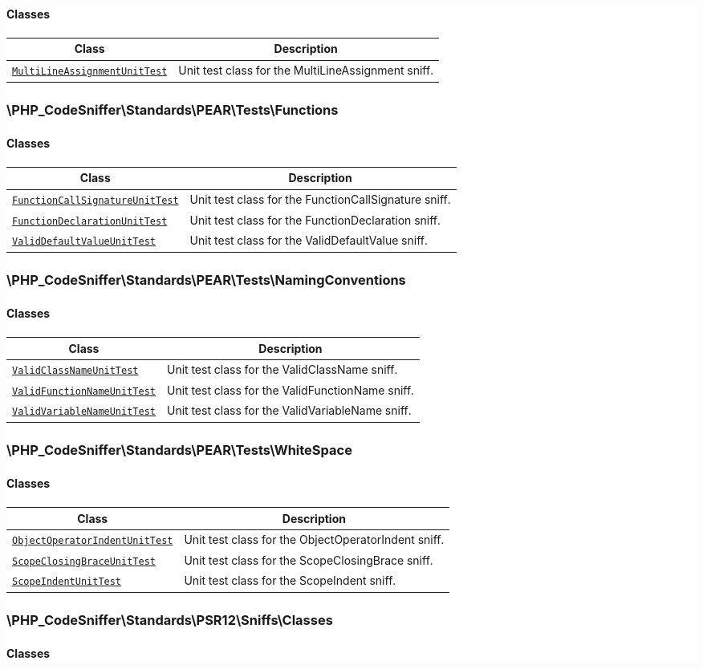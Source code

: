 #### Classes

| Class | Description |
|-------|-------------|
| [`MultiLineAssignmentUnitTest`](./classes/PHP_CodeSniffer/Standards/PEAR/Tests/Formatting/MultiLineAssignmentUnitTest.md) | Unit test class for the MultiLineAssignment sniff.|




### \PHP_CodeSniffer\Standards\PEAR\Tests\Functions

#### Classes

| Class | Description |
|-------|-------------|
| [`FunctionCallSignatureUnitTest`](./classes/PHP_CodeSniffer/Standards/PEAR/Tests/Functions/FunctionCallSignatureUnitTest.md) | Unit test class for the FunctionCallSignature sniff.|
| [`FunctionDeclarationUnitTest`](./classes/PHP_CodeSniffer/Standards/PEAR/Tests/Functions/FunctionDeclarationUnitTest.md) | Unit test class for the FunctionDeclaration sniff.|
| [`ValidDefaultValueUnitTest`](./classes/PHP_CodeSniffer/Standards/PEAR/Tests/Functions/ValidDefaultValueUnitTest.md) | Unit test class for the ValidDefaultValue sniff.|




### \PHP_CodeSniffer\Standards\PEAR\Tests\NamingConventions

#### Classes

| Class | Description |
|-------|-------------|
| [`ValidClassNameUnitTest`](./classes/PHP_CodeSniffer/Standards/PEAR/Tests/NamingConventions/ValidClassNameUnitTest.md) | Unit test class for the ValidClassName sniff.|
| [`ValidFunctionNameUnitTest`](./classes/PHP_CodeSniffer/Standards/PEAR/Tests/NamingConventions/ValidFunctionNameUnitTest.md) | Unit test class for the ValidFunctionName sniff.|
| [`ValidVariableNameUnitTest`](./classes/PHP_CodeSniffer/Standards/PEAR/Tests/NamingConventions/ValidVariableNameUnitTest.md) | Unit test class for the ValidVariableName sniff.|




### \PHP_CodeSniffer\Standards\PEAR\Tests\WhiteSpace

#### Classes

| Class | Description |
|-------|-------------|
| [`ObjectOperatorIndentUnitTest`](./classes/PHP_CodeSniffer/Standards/PEAR/Tests/WhiteSpace/ObjectOperatorIndentUnitTest.md) | Unit test class for the ObjectOperatorIndent sniff.|
| [`ScopeClosingBraceUnitTest`](./classes/PHP_CodeSniffer/Standards/PEAR/Tests/WhiteSpace/ScopeClosingBraceUnitTest.md) | Unit test class for the ScopeClosingBrace sniff.|
| [`ScopeIndentUnitTest`](./classes/PHP_CodeSniffer/Standards/PEAR/Tests/WhiteSpace/ScopeIndentUnitTest.md) | Unit test class for the ScopeIndent sniff.|




### \PHP_CodeSniffer\Standards\PSR12\Sniffs\Classes

#### Classes
